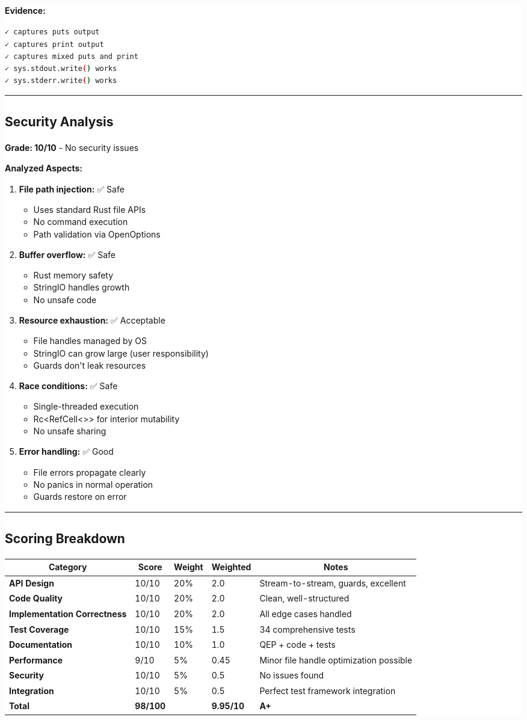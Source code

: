 **Evidence:**
```bash
✓ captures puts output
✓ captures print output
✓ captures mixed puts and print
✓ sys.stdout.write() works
✓ sys.stderr.write() works
```

---

## Security Analysis

**Grade: 10/10** - No security issues

**Analyzed Aspects:**

1. **File path injection:** ✅ Safe
   - Uses standard Rust file APIs
   - No command execution
   - Path validation via OpenOptions

2. **Buffer overflow:** ✅ Safe
   - Rust memory safety
   - StringIO handles growth
   - No unsafe code

3. **Resource exhaustion:** ✅ Acceptable
   - File handles managed by OS
   - StringIO can grow large (user responsibility)
   - Guards don't leak resources

4. **Race conditions:** ✅ Safe
   - Single-threaded execution
   - Rc<RefCell<>> for interior mutability
   - No unsafe sharing

5. **Error handling:** ✅ Good
   - File errors propagate clearly
   - No panics in normal operation
   - Guards restore on error

---

## Scoring Breakdown

| Category | Score | Weight | Weighted | Notes |
|----------|-------|--------|----------|-------|
| **API Design** | 10/10 | 20% | 2.0 | Stream-to-stream, guards, excellent |
| **Code Quality** | 10/10 | 20% | 2.0 | Clean, well-structured |
| **Implementation Correctness** | 10/10 | 20% | 2.0 | All edge cases handled |
| **Test Coverage** | 10/10 | 15% | 1.5 | 34 comprehensive tests |
| **Documentation** | 10/10 | 10% | 1.0 | QEP + code + tests |
| **Performance** | 9/10 | 5% | 0.45 | Minor file handle optimization possible |
| **Security** | 10/10 | 5% | 0.5 | No issues found |
| **Integration** | 10/10 | 5% | 0.5 | Perfect test framework integration |
| **Total** | **98/100** | | **9.95/10** | **A+** |
